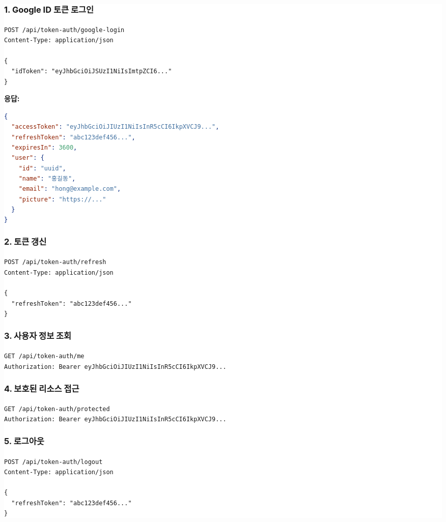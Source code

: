 ### 1. Google ID 토큰 로그인

```http
POST /api/token-auth/google-login
Content-Type: application/json

{
  "idToken": "eyJhbGciOiJSUzI1NiIsImtpZCI6..."
}
```

**응답:**
```json
{
  "accessToken": "eyJhbGciOiJIUzI1NiIsInR5cCI6IkpXVCJ9...",
  "refreshToken": "abc123def456...",
  "expiresIn": 3600,
  "user": {
    "id": "uuid",
    "name": "홍길동",
    "email": "hong@example.com",
    "picture": "https://..."
  }
}
```

### 2. 토큰 갱신

```http
POST /api/token-auth/refresh
Content-Type: application/json

{
  "refreshToken": "abc123def456..."
}
```

### 3. 사용자 정보 조회

```http
GET /api/token-auth/me
Authorization: Bearer eyJhbGciOiJIUzI1NiIsInR5cCI6IkpXVCJ9...
```

### 4. 보호된 리소스 접근

```http
GET /api/token-auth/protected
Authorization: Bearer eyJhbGciOiJIUzI1NiIsInR5cCI6IkpXVCJ9...
```

### 5. 로그아웃

```http
POST /api/token-auth/logout
Content-Type: application/json

{
  "refreshToken": "abc123def456..."
}
```
